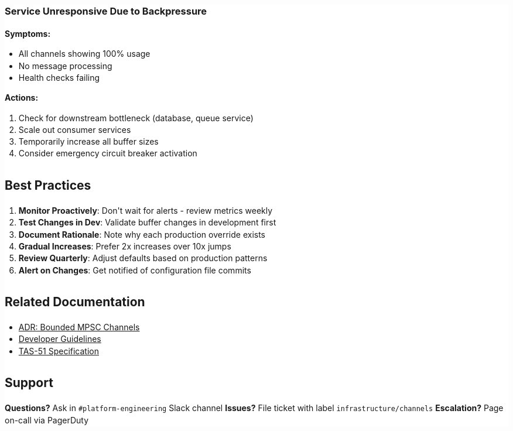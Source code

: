### Service Unresponsive Due to Backpressure

**Symptoms:**
- All channels showing 100% usage
- No message processing
- Health checks failing

**Actions:**
1. Check for downstream bottleneck (database, queue service)
2. Scale out consumer services
3. Temporarily increase all buffer sizes
4. Consider emergency circuit breaker activation

## Best Practices

1. **Monitor Proactively**: Don't wait for alerts - review metrics weekly
2. **Test Changes in Dev**: Validate buffer changes in development first
3. **Document Rationale**: Note why each production override exists
4. **Gradual Increases**: Prefer 2x increases over 10x jumps
5. **Review Quarterly**: Adjust defaults based on production patterns
6. **Alert on Changes**: Get notified of configuration file commits

## Related Documentation

- [ADR: Bounded MPSC Channels](../architecture-decisions/TAS-51-bounded-mpsc-channels.md)
- [Developer Guidelines](../development/mpsc-channel-guidelines.md)
- [TAS-51 Specification](../ticket-specs/TAS-51.md)

## Support

**Questions?** Ask in `#platform-engineering` Slack channel
**Issues?** File ticket with label `infrastructure/channels`
**Escalation?** Page on-call via PagerDuty
